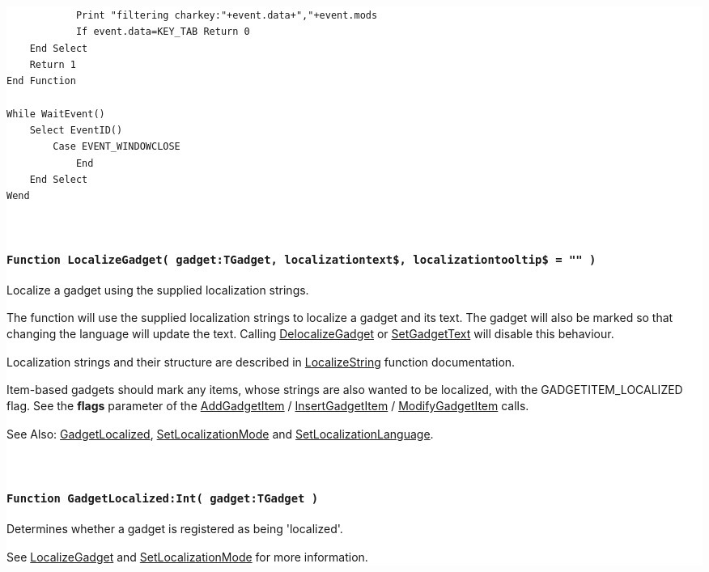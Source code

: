 ```blitzmax
			Print "filtering charkey:"+event.data+","+event.mods
			If event.data=KEY_TAB Return 0
	End Select
	Return 1
End Function

While WaitEvent()
	Select EventID()
		Case EVENT_WINDOWCLOSE
			End
	End Select
Wend
```
<br/>

### `Function LocalizeGadget( gadget:TGadget, localizationtext$, localizationtooltip$ = "" )`

Localize a gadget using the supplied localization strings.

The function will use the supplied localization strings to localize a gadget and its text.  The gadget
will also be marked so that changing the language will update the text.  Calling [DelocalizeGadget](../../maxgui/maxgui.maxgui/#function-delocalizegadget-gadget-tgadget) or
[SetGadgetText](../../maxgui/maxgui.maxgui/#function-setgadgettext-gadget-tgadget-text) will disable this behaviour.

Localization strings and their structure are described in [LocalizeString](../../maxgui/maxgui.localization/#function-localizestring-localizationstring) function documentation.

Item-based gadgets should mark any items, whose strings are also wanted to be localized, with the
GADGETITEM_LOCALIZED flag.  See the <b>flags</b> parameter of the [AddGadgetItem](../../maxgui/maxgui.maxgui/#function-addgadgetitem-gadget-tgadget-text-flags-0-icon-1-tip-extra-object-null) / [InsertGadgetItem](../../maxgui/maxgui.maxgui/#function-insertgadgetitem-gadget-tgadget-index-text-flags-0-icon-1-tip-extra-object-null)
/ [ModifyGadgetItem](../../maxgui/maxgui.maxgui/#function-modifygadgetitem-gadget-tgadget-index-text-flags-0-icon-1-tip-extra-object-null) calls.

See Also: [GadgetLocalized](../../maxgui/maxgui.maxgui/#function-gadgetlocalized-int-gadget-tgadget), [SetLocalizationMode](../../maxgui/maxgui.localization/#function-setlocalizationmode-mode-int-localization-on) and [SetLocalizationLanguage](../../maxgui/maxgui.localization/#function-setlocalizationlanguage-language-tmaxguilanguage).


<br/>

### `Function GadgetLocalized:Int( gadget:TGadget )`

Determines whether a gadget is registered as being 'localized'.

See [LocalizeGadget](../../maxgui/maxgui.maxgui/#function-localizegadget-gadget-tgadget-localizationtext-localizationtooltip) and [SetLocalizationMode](../../maxgui/maxgui.localization/#function-setlocalizationmode-mode-int-localization-on) for more information.
